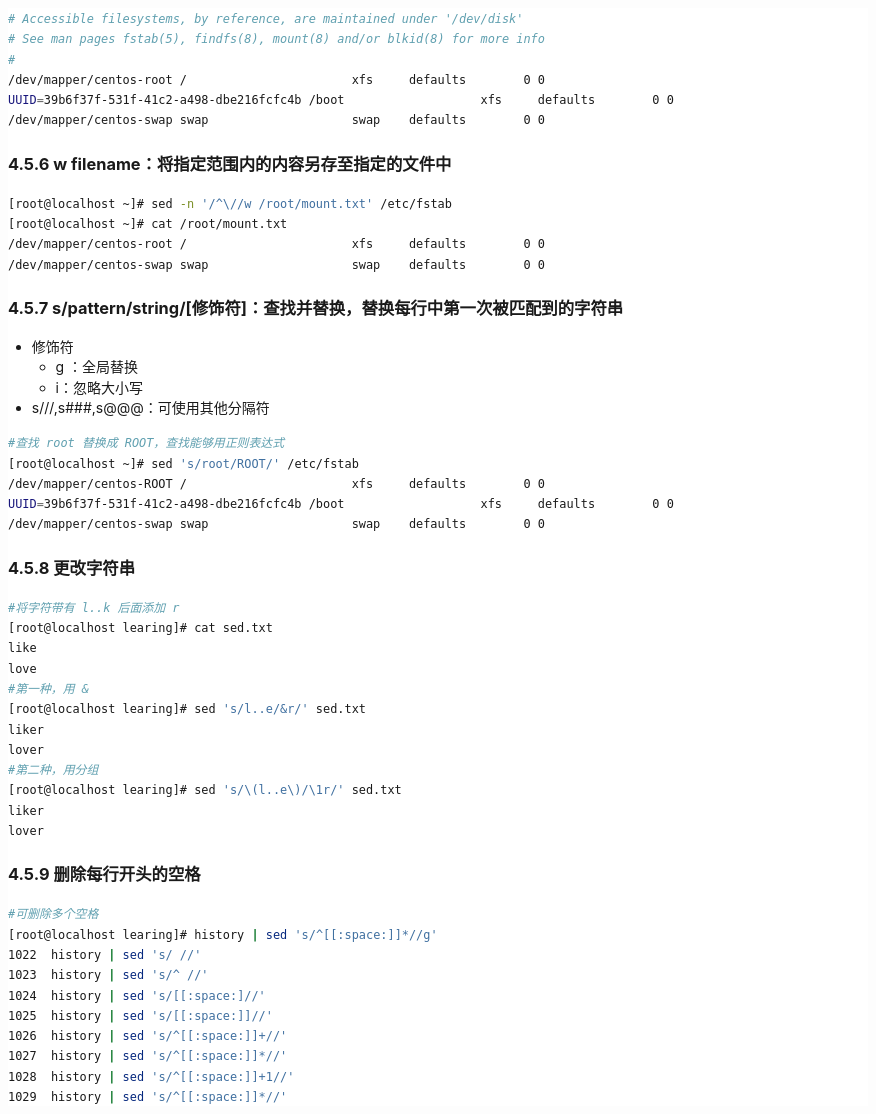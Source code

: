 ```bash
# Accessible filesystems, by reference, are maintained under '/dev/disk'
# See man pages fstab(5), findfs(8), mount(8) and/or blkid(8) for more info
#
/dev/mapper/centos-root /                       xfs     defaults        0 0
UUID=39b6f37f-531f-41c2-a498-dbe216fcfc4b /boot                   xfs     defaults        0 0
/dev/mapper/centos-swap swap                    swap    defaults        0 0
```

### 4.5.6 w filename：将指定范围内的内容另存至指定的文件中

```bash
[root@localhost ~]# sed -n '/^\//w /root/mount.txt' /etc/fstab 
[root@localhost ~]# cat /root/mount.txt 
/dev/mapper/centos-root /                       xfs     defaults        0 0
/dev/mapper/centos-swap swap                    swap    defaults        0 0
```

### 4.5.7 s/pattern/string/[修饰符]：查找并替换，替换每行中第一次被匹配到的字符串

- 修饰符
    - g ：全局替换
    - i：忽略大小写
- s///,s###,s@@@：可使用其他分隔符

```bash
#查找 root 替换成 ROOT，查找能够用正则表达式
[root@localhost ~]# sed 's/root/ROOT/' /etc/fstab 
/dev/mapper/centos-ROOT /                       xfs     defaults        0 0
UUID=39b6f37f-531f-41c2-a498-dbe216fcfc4b /boot                   xfs     defaults        0 0
/dev/mapper/centos-swap swap                    swap    defaults        0 0
```

### 4.5.8 更改字符串

```bash
#将字符带有 l..k 后面添加 r
[root@localhost learing]# cat sed.txt 
like
love
#第一种，用 &
[root@localhost learing]# sed 's/l..e/&r/' sed.txt 
liker
lover
#第二种，用分组
[root@localhost learing]# sed 's/\(l..e\)/\1r/' sed.txt 
liker
lover
```

### 4.5.9 删除每行开头的空格

```bash
#可删除多个空格
[root@localhost learing]# history | sed 's/^[[:space:]]*//g'
1022  history | sed 's/ //'
1023  history | sed 's/^ //'
1024  history | sed 's/[[:space:]//'
1025  history | sed 's/[[:space:]]//'
1026  history | sed 's/^[[:space:]]+//'
1027  history | sed 's/^[[:space:]]*//'
1028  history | sed 's/^[[:space:]]+1//'
1029  history | sed 's/^[[:space:]]*//'
```
